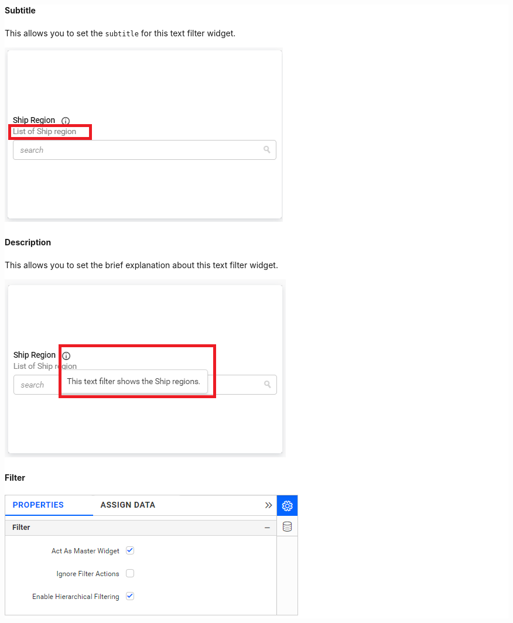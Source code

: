 #### Subtitle

This allows you to set the `subtitle` for this text filter widget.

![General Settings](/static/assets/embedded/visualizing-data/visualization-widgets/images/text-filter/subtitle.png)

#### Description

This allows you to set the brief explanation about this text filter widget.

![General Settings](/static/assets/embedded/visualizing-data/visualization-widgets/images/text-filter/Description.png)

#### Filter

![Filter](/static/assets/embedded/visualizing-data/visualization-widgets/images/text-filter/filter.png)
